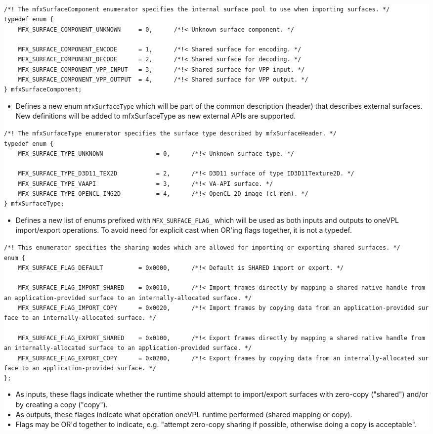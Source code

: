 ```
/*! The mfxSurfaceComponent enumerator specifies the internal surface pool to use when importing surfaces. */
typedef enum {
    MFX_SURFACE_COMPONENT_UNKNOWN     = 0,      /*!< Unknown surface component. */

    MFX_SURFACE_COMPONENT_ENCODE      = 1,      /*!< Shared surface for encoding. */
    MFX_SURFACE_COMPONENT_DECODE      = 2,      /*!< Shared surface for decoding. */
    MFX_SURFACE_COMPONENT_VPP_INPUT   = 3,      /*!< Shared surface for VPP input. */
    MFX_SURFACE_COMPONENT_VPP_OUTPUT  = 4,      /*!< Shared surface for VPP output. */
} mfxSurfaceComponent;
```

- Defines a new enum ```mfxSurfaceType``` which will be part of the common description (header) that describes external surfaces. New definitions will be added to mfxSurfaceType as new external APIs are supported.

```
/*! The mfxSurfaceType enumerator specifies the surface type described by mfxSurfaceHeader. */
typedef enum {
    MFX_SURFACE_TYPE_UNKNOWN               = 0,      /*!< Unknown surface type. */

    MFX_SURFACE_TYPE_D3D11_TEX2D           = 2,      /*!< D3D11 surface of type ID3D11Texture2D. */
    MFX_SURFACE_TYPE_VAAPI                 = 3,      /*!< VA-API surface. */
    MFX_SURFACE_TYPE_OPENCL_IMG2D          = 4,      /*!< OpenCL 2D image (cl_mem). */
} mfxSurfaceType;
```

 - Defines a new list of enums prefixed with ```MFX_SURFACE_FLAG_``` which will be used as both inputs and outputs to oneVPL import/export operations. To avoid need for explicit cast when OR'ing flags together, it is not a typedef.
```
/*! This enumerator specifies the sharing modes which are allowed for importing or exporting shared surfaces. */
enum {
    MFX_SURFACE_FLAG_DEFAULT          = 0x0000,      /*!< Default is SHARED import or export. */

    MFX_SURFACE_FLAG_IMPORT_SHARED    = 0x0010,      /*!< Import frames directly by mapping a shared native handle from an application-provided surface to an internally-allocated surface. */
    MFX_SURFACE_FLAG_IMPORT_COPY      = 0x0020,      /*!< Import frames by copying data from an application-provided surface to an internally-allocated surface. */

    MFX_SURFACE_FLAG_EXPORT_SHARED    = 0x0100,      /*!< Export frames directly by mapping a shared native handle from an internally-allocated surface to an application-provided surface. */
    MFX_SURFACE_FLAG_EXPORT_COPY      = 0x0200,      /*!< Export frames by copying data from an internally-allocated surface to an application-provided surface. */
};
```
- As inputs, these flags indicate whether the runtime should attempt to import/export surfaces with zero-copy ("shared") and/or by creating a copy ("copy").
- As outputs, these flages indicate what operation oneVPL runtime performed (shared mapping or copy).
- Flags may be OR'd together to indicate, e.g. "attempt zero-copy sharing if possible, otherwise doing a copy is acceptable".

